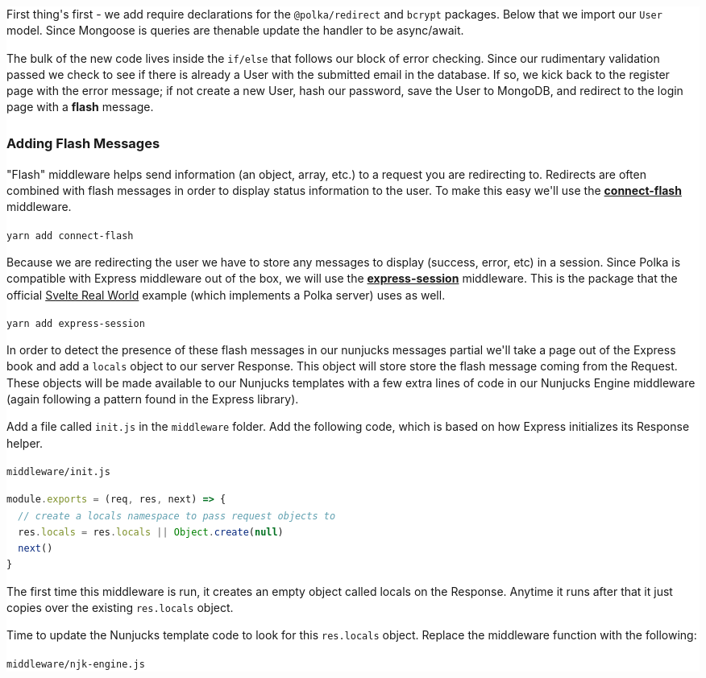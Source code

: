 First thing's first - we add require declarations for the `@polka/redirect` and `bcrypt` packages. Below that we import our `User` model. Since Mongoose is queries are thenable update the handler to be async/await.

The bulk of the new code lives inside the `if/else` that follows our block of error checking. Since our rudimentary validation passed we check to see if there is already a User with the submitted email in the database. If so, we kick back to the register page with the error message; if not create a new User, hash our password, save the User to MongoDB, and redirect to the login page with a **flash** message.

### Adding Flash Messages

"Flash" middleware helps send information (an object, array, etc.) to a request you are redirecting to. Redirects are often combined with flash messages in order to display status information to the user. To make this easy we'll use the [**connect-flash**](https://github.com/jaredhanson/connect-flash) middleware.

```bash
yarn add connect-flash
```

Because we are redirecting the user we have to store any messages to display (success, error, etc) in a session. Since Polka is compatible with Express middleware out of the box, we will use the [**express-session**](https://github.com/expressjs/session) middleware. This is the package that the official [Svelte Real World](https://github.com/sveltejs/realworld/blob/master/src/server.js) example (which implements a Polka server) uses as well.

```bash
yarn add express-session
```

In order to detect the presence of these flash messages in our nunjucks messages partial we'll take a page out of the Express book and add a `locals` object to our server Response. This object will store store the flash message coming from the Request. These objects will be made available to our Nunjucks templates with a few extra lines of code in our Nunjucks Engine middleware (again following a pattern found in the Express library).

Add a file called `init.js` in the `middleware` folder. Add the following code, which is based on how Express initializes its Response helper.

`middleware/init.js`

```js
module.exports = (req, res, next) => {
  // create a locals namespace to pass request objects to
  res.locals = res.locals || Object.create(null)
  next()
}
```

The first time this middleware is run, it creates an empty object called locals on the Response. Anytime it runs after that it just copies over the existing `res.locals` object.

Time to update the Nunjucks template code to look for this `res.locals` object. Replace the middleware function with the following:

`middleware/njk-engine.js`

